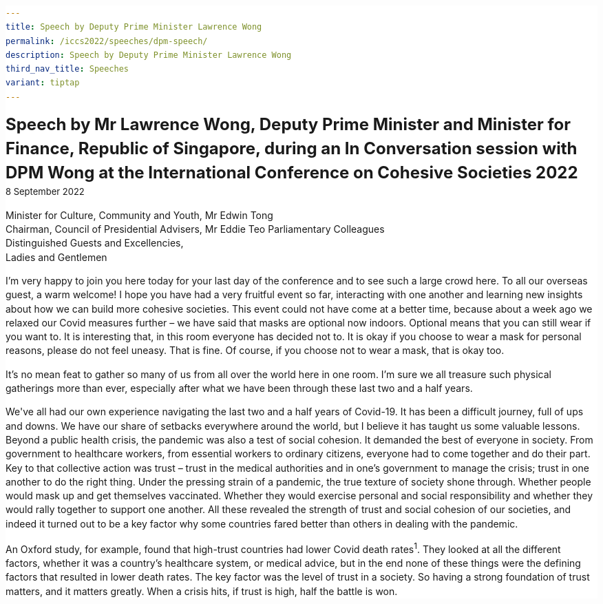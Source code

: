 ```yaml
---
title: Speech by Deputy Prime Minister Lawrence Wong
permalink: /iccs2022/speeches/dpm-speech/
description: Speech by Deputy Prime Minister Lawrence Wong
third_nav_title: Speeches
variant: tiptap
---
```

<div class="bp-youtube">

<iframe width="560" height="315" src="https://www.youtube.com/embed/SMU_PwMFNvs" title="YouTube video player" frameborder="0" allow="accelerometer; autoplay; clipboard-write; encrypted-media; gyroscope; picture-in-picture" allowfullscreen=""></iframe>

</div>

**<font size="+2">Speech by Mr Lawrence Wong, Deputy Prime Minister and Minister for Finance, Republic of Singapore, during an In Conversation session with DPM Wong at the International Conference on Cohesive Societies 2022</font>**  
<font size="-1">8 September 2022</font>

Minister for Culture, Community and Youth, Mr Edwin Tong  
Chairman, Council of Presidential Advisers, Mr Eddie Teo Parliamentary Colleagues  
Distinguished Guests and Excellencies,  
Ladies and Gentlemen  

I’m very happy to join you here today for your last day of the conference and to see such a large crowd here. To all our overseas guest, a warm welcome! I hope you have had a very fruitful event so far, interacting with one another and learning new insights about how we can build more cohesive societies. This event could not have come at a better time, because about a week ago we relaxed our Covid measures further – we have said that masks are optional now indoors. Optional means that you can still wear if you want to. It is interesting that, in this room everyone has decided not to. It is okay if you choose to wear a mask for personal reasons, please do not feel uneasy. That is fine. Of course, if you choose not to wear a mask, that is okay too. 

It’s no mean feat to gather so many of us from all over the world here in one room. I’m sure we all treasure such physical gatherings more than ever, especially after what we have been through these last two and a half years.

We've all had our own experience navigating the last two and a half years of Covid-19. It has been a difficult journey, full of ups and downs. We have our share of setbacks everywhere around the world, but I believe it has taught us some valuable lessons. Beyond a public health crisis, the pandemic was also a test of social cohesion. It demanded the best of everyone in society. From government to healthcare workers, from essential workers to ordinary citizens, everyone had to come together and do their part. Key to that collective action was trust – trust in the medical authorities and in one’s government to manage the crisis; trust in one another to do the right thing. Under the pressing strain of a pandemic, the true texture of society shone through. Whether people would mask up and get themselves vaccinated. Whether they would exercise personal and social responsibility and whether they would rally together to support one another. All these revealed the strength of trust and social cohesion of our societies, and indeed it turned out to be a key factor why some countries fared better than others in dealing with the pandemic. 

An Oxford study, for example, found that high-trust countries had lower Covid death rates<sup>1</sup>. They looked at all the different factors, whether it was a country’s healthcare system, or medical advice, but in the end none of these things were the defining factors that resulted in lower death rates. The key factor was the level of trust in a society. So having a strong foundation of trust matters, and it matters greatly. When a crisis hits, if trust is high, half the battle is won.
